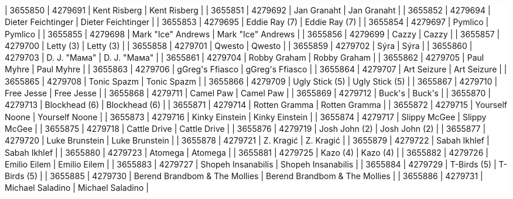 | 3655850 | 4279691 | Kent Risberg | Kent Risberg |
| 3655851 | 4279692 | Jan Granaht | Jan Granaht |
| 3655852 | 4279694 | Dieter Feichtinger | Dieter Feichtinger |
| 3655853 | 4279695 | Eddie Ray (7) | Eddie Ray (7) |
| 3655854 | 4279697 | Pymlico | Pymlico |
| 3655855 | 4279698 | Mark "Ice" Andrews | Mark "Ice" Andrews |
| 3655856 | 4279699 | Cazzy | Cazzy |
| 3655857 | 4279700 | Letty (3) | Letty (3) |
| 3655858 | 4279701 | Qwesto | Qwesto |
| 3655859 | 4279702 | Sýra | Sýra |
| 3655860 | 4279703 | D. J. "Мама" | D. J. "Мама" |
| 3655861 | 4279704 | Robby Graham | Robby Graham |
| 3655862 | 4279705 | Paul Myhre | Paul Myhre |
| 3655863 | 4279706 | gGreg's Ffiasco | gGreg's Ffiasco |
| 3655864 | 4279707 | Art Seizure | Art Seizure |
| 3655865 | 4279708 | Tonic Spazm | Tonic Spazm |
| 3655866 | 4279709 | Ugly Stick (5) | Ugly Stick (5) |
| 3655867 | 4279710 | Free Jesse | Free Jesse |
| 3655868 | 4279711 | Camel Paw | Camel Paw |
| 3655869 | 4279712 | Buck's | Buck's |
| 3655870 | 4279713 | Blockhead (6) | Blockhead (6) |
| 3655871 | 4279714 | Rotten Gramma | Rotten Gramma |
| 3655872 | 4279715 | Yourself Noone | Yourself Noone |
| 3655873 | 4279716 | Kinky Einstein | Kinky Einstein |
| 3655874 | 4279717 | Slippy McGee | Slippy McGee |
| 3655875 | 4279718 | Cattle Drive | Cattle Drive |
| 3655876 | 4279719 | Josh John (2) | Josh John (2) |
| 3655877 | 4279720 | Luke Brunstein | Luke Brunstein |
| 3655878 | 4279721 | Z. Kragić | Z. Kragić |
| 3655879 | 4279722 | Sabah Ikhlef | Sabah Ikhlef |
| 3655880 | 4279723 | Atomega | Atomega |
| 3655881 | 4279725 | Kazo (4) | Kazo (4) |
| 3655882 | 4279726 | Emilio Eilem | Emilio Eilem |
| 3655883 | 4279727 | Shopeh Insanabilis | Shopeh Insanabilis |
| 3655884 | 4279729 | T-Birds (5) | T-Birds (5) |
| 3655885 | 4279730 | Berend Brandbom & The Mollies | Berend Brandbom & The Mollies |
| 3655886 | 4279731 | Michael Saladino | Michael Saladino |